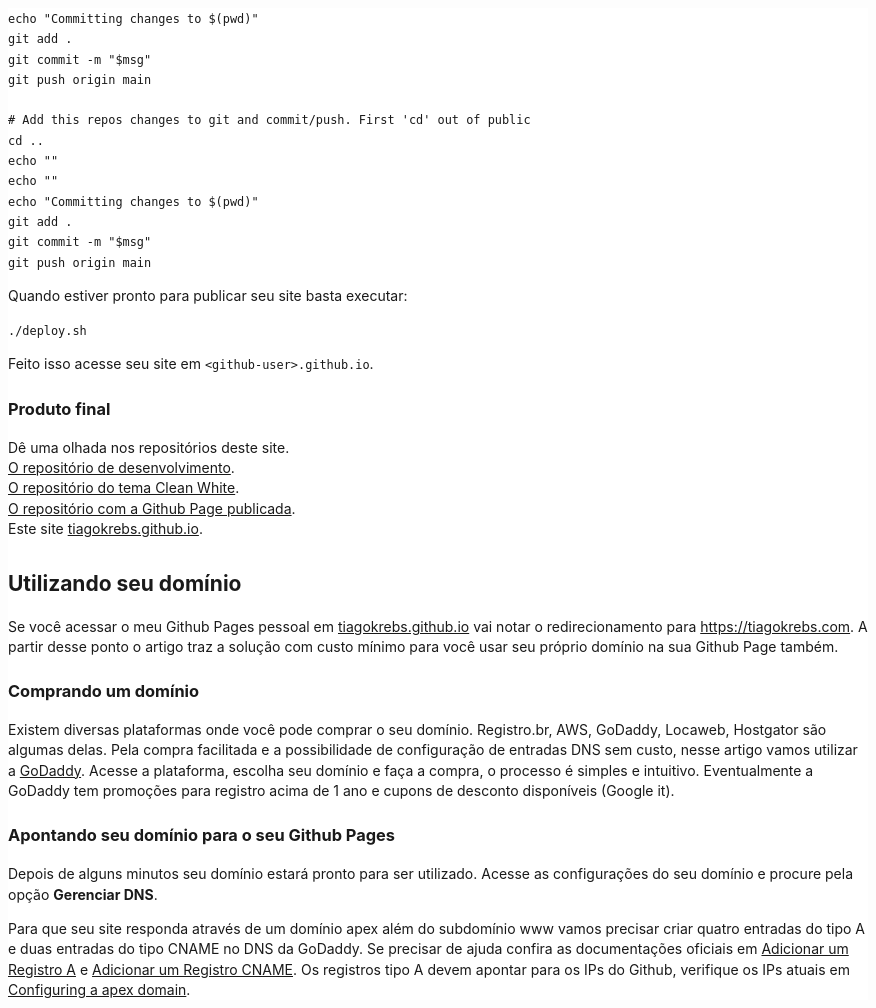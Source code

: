 ```
echo "Committing changes to $(pwd)"
git add .
git commit -m "$msg"
git push origin main

# Add this repos changes to git and commit/push. First 'cd' out of public
cd ..
echo ""
echo ""
echo "Committing changes to $(pwd)"
git add .
git commit -m "$msg"
git push origin main
```
Quando estiver pronto para publicar seu site basta executar:
```
./deploy.sh
```

Feito isso acesse seu site em `<github-user>.github.io`.

### Produto final
Dê uma olhada nos repositórios deste site.  
[O repositório de desenvolvimento](https://github.com/tiagokrebs/tiagokrebs.github.io.dev).  
[O repositório do tema Clean White](https://github.com/zhaohuabing/hugo-theme-cleanwhite).  
[O repositório com a Github Page publicada](https://github.com/tiagokrebs/tiagokrebs.github.io).  
Este site [tiagokrebs.github.io](https://tiagokrebs.github.io).

## Utilizando seu domínio
Se você acessar o meu Github Pages pessoal em [tiagokrebs.github.io](https://tiagokrebs.github.io) vai notar o redirecionamento para https://tiagokrebs.com. A partir desse ponto o artigo traz a solução com custo mínimo para você usar seu próprio domínio na sua Github Page também.

### Comprando um domínio
Existem diversas plataformas onde você pode comprar o seu domínio. Registro.br, AWS, GoDaddy, Locaweb, Hostgator são algumas delas. Pela compra facilitada e a possibilidade de configuração de entradas DNS sem custo, nesse artigo vamos utilizar a [GoDaddy](https://www.godaddy.com). Acesse a plataforma, escolha seu domínio e faça a compra, o processo é simples e intuitivo. Eventualmente a GoDaddy tem promoções para registro acima de 1 ano e cupons de desconto disponíveis (Google it).

### Apontando seu domínio para o seu Github Pages
Depois de alguns minutos seu domínio estará pronto para ser utilizado. Acesse as configurações do seu domínio e procure pela opção **Gerenciar DNS**.

Para que seu site responda através de um domínio apex além do subdomínio www vamos precisar criar quatro entradas do tipo A e duas entradas do tipo CNAME no DNS da GoDaddy. Se precisar de ajuda confira as documentações oficiais em [Adicionar um Registro A](https://br.godaddy.com/help/adicionar-um-registro-a-19238) e [Adicionar um Registro CNAME](https://br.godaddy.com/help/adicionar-um-registro-cname-19236). Os registros tipo A devem apontar para os IPs do Github, verifique os IPs atuais em [Configuring a apex domain](https://docs.github.com/en/pages/configuring-a-custom-domain-for-your-github-pages-site/managing-a-custom-domain-for-your-github-pages-site#configuring-an-apex-domain).
